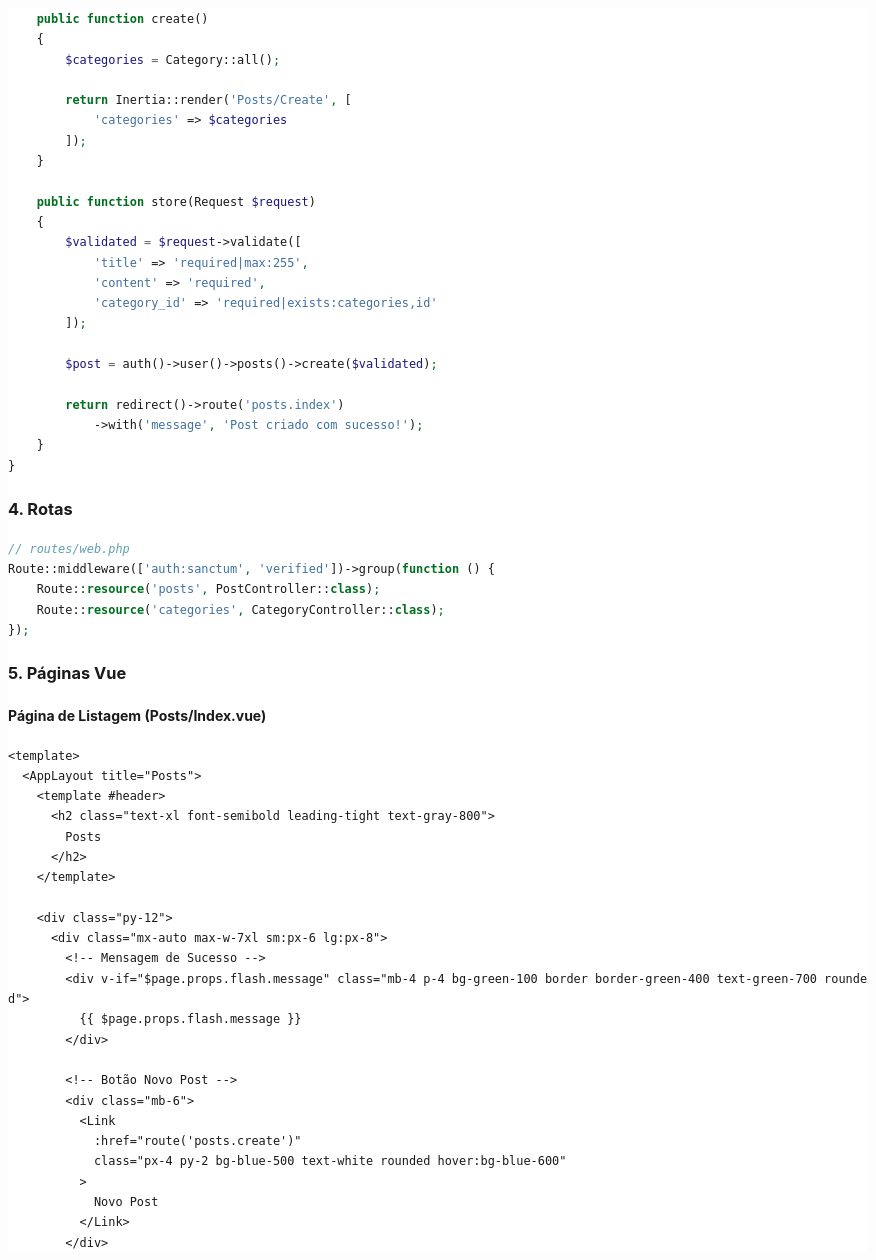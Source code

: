 ```php
    public function create()
    {
        $categories = Category::all();
        
        return Inertia::render('Posts/Create', [
            'categories' => $categories
        ]);
    }
    
    public function store(Request $request)
    {
        $validated = $request->validate([
            'title' => 'required|max:255',
            'content' => 'required',
            'category_id' => 'required|exists:categories,id'
        ]);
        
        $post = auth()->user()->posts()->create($validated);
        
        return redirect()->route('posts.index')
            ->with('message', 'Post criado com sucesso!');
    }
}
```

### 4. Rotas

```php
// routes/web.php
Route::middleware(['auth:sanctum', 'verified'])->group(function () {
    Route::resource('posts', PostController::class);
    Route::resource('categories', CategoryController::class);
});
```

### 5. Páginas Vue

#### Página de Listagem (Posts/Index.vue)
```vue
<template>
  <AppLayout title="Posts">
    <template #header>
      <h2 class="text-xl font-semibold leading-tight text-gray-800">
        Posts
      </h2>
    </template>

    <div class="py-12">
      <div class="mx-auto max-w-7xl sm:px-6 lg:px-8">
        <!-- Mensagem de Sucesso -->
        <div v-if="$page.props.flash.message" class="mb-4 p-4 bg-green-100 border border-green-400 text-green-700 rounded">
          {{ $page.props.flash.message }}
        </div>

        <!-- Botão Novo Post -->
        <div class="mb-6">
          <Link
            :href="route('posts.create')"
            class="px-4 py-2 bg-blue-500 text-white rounded hover:bg-blue-600"
          >
            Novo Post
          </Link>
        </div>
```